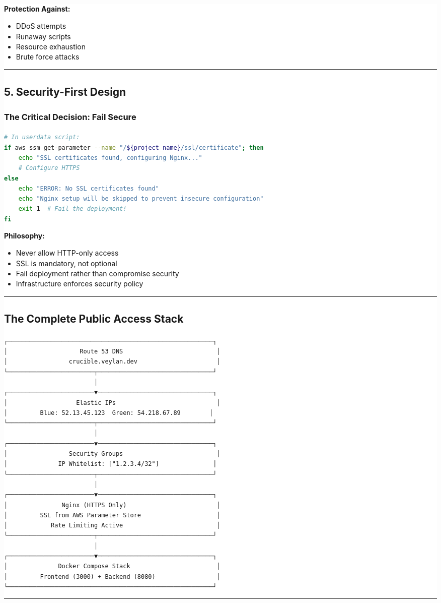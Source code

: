 **Protection Against:**
- DDoS attempts
- Runaway scripts
- Resource exhaustion
- Brute force attacks

---

## 5. Security-First Design

### The Critical Decision: Fail Secure
```bash
# In userdata script:
if aws ssm get-parameter --name "/${project_name}/ssl/certificate"; then
    echo "SSL certificates found, configuring Nginx..."
    # Configure HTTPS
else
    echo "ERROR: No SSL certificates found"
    echo "Nginx setup will be skipped to prevent insecure configuration"
    exit 1  # Fail the deployment!
fi
```

**Philosophy:**
- Never allow HTTP-only access
- SSL is mandatory, not optional
- Fail deployment rather than compromise security
- Infrastructure enforces security policy

---

## The Complete Public Access Stack

```
┌─────────────────────────────────────────────────────────┐
│                    Route 53 DNS                          │
│                 crucible.veylan.dev                      │
└────────────────────────┬────────────────────────────────┘
                         │
┌────────────────────────▼────────────────────────────────┐
│                   Elastic IPs                            │
│         Blue: 52.13.45.123  Green: 54.218.67.89        │
└────────────────────────┬────────────────────────────────┘
                         │
┌────────────────────────▼────────────────────────────────┐
│                 Security Groups                          │
│              IP Whitelist: ["1.2.3.4/32"]               │
└────────────────────────┬────────────────────────────────┘
                         │
┌────────────────────────▼────────────────────────────────┐
│               Nginx (HTTPS Only)                         │
│         SSL from AWS Parameter Store                     │
│            Rate Limiting Active                          │
└────────────────────────┬────────────────────────────────┘
                         │
┌────────────────────────▼────────────────────────────────┐
│              Docker Compose Stack                        │
│         Frontend (3000) + Backend (8080)                 │
└─────────────────────────────────────────────────────────┘
```

---